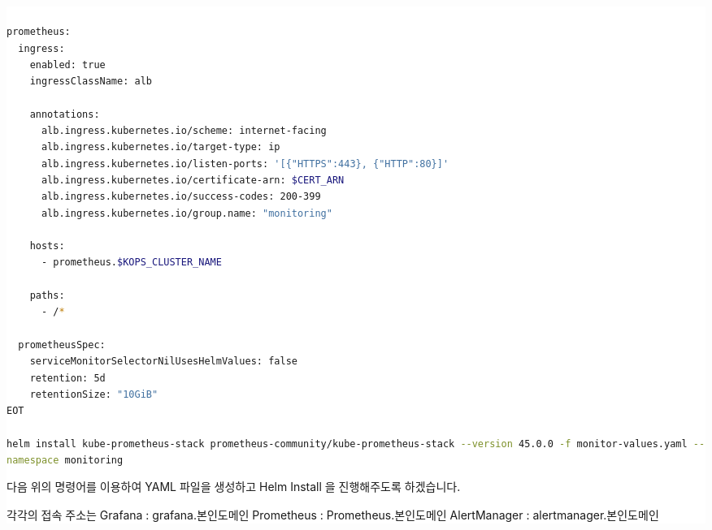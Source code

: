 ```bash

prometheus:
  ingress:
    enabled: true
    ingressClassName: alb

    annotations:
      alb.ingress.kubernetes.io/scheme: internet-facing
      alb.ingress.kubernetes.io/target-type: ip
      alb.ingress.kubernetes.io/listen-ports: '[{"HTTPS":443}, {"HTTP":80}]'
      alb.ingress.kubernetes.io/certificate-arn: $CERT_ARN
      alb.ingress.kubernetes.io/success-codes: 200-399
      alb.ingress.kubernetes.io/group.name: "monitoring"

    hosts:
      - prometheus.$KOPS_CLUSTER_NAME

    paths:
      - /*

  prometheusSpec:
    serviceMonitorSelectorNilUsesHelmValues: false
    retention: 5d
    retentionSize: "10GiB"
EOT

helm install kube-prometheus-stack prometheus-community/kube-prometheus-stack --version 45.0.0 -f monitor-values.yaml --namespace monitoring

```

다음 위의 명령어를 이용하여 YAML 파일을 생성하고 Helm Install 을 진행해주도록 하겠습니다.

각각의 접속 주소는
Grafana : grafana.본인도메인
Prometheus : Prometheus.본인도메인
AlertManager : alertmanager.본인도메인

